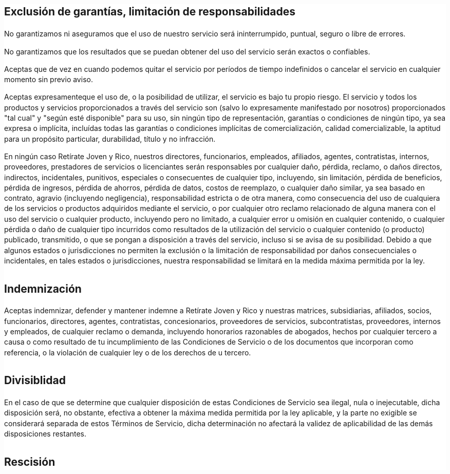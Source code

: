 ## Exclusión de garantías, limitación de responsabilidades

No garantizamos ni aseguramos que el uso de nuestro servicio será ininterrumpido, puntual, seguro o libre de errores.

No garantizamos que los resultados que se puedan obtener del uso del servicio serán exactos o confiables.

Aceptas que de vez en cuando podemos quitar el servicio por períodos de tiempo indefinidos o cancelar el servicio en cualquier momento sin previo aviso.

Aceptas expresamenteque el uso de, o la posibilidad de utilizar, el servicio es bajo tu propio riesgo. El servicio y todos los productos y servicios proporcionados a través del servicio son (salvo lo expresamente manifestado por nosotros) proporcionados "tal cual" y "según esté disponible" para su uso, sin ningún tipo de representación, garantías o condiciones de ningún tipo, ya sea expresa o implícita, incluídas todas las garantías o condiciones implícitas de comercialización, calidad comercializable, la aptitud para un propósito particular, durabilidad, título y no infracción.

En ningún caso Retírate Joven y Rico, nuestros directores, funcionarios, empleados, afiliados, agentes, contratistas, internos, proveedores, prestadores de servicios o licenciantes serán responsables por cualquier daño, pérdida, reclamo, o daños directos, indirectos, incidentales, punitivos, especiales o consecuentes de cualquier tipo, incluyendo, sin limitación, pérdida de beneficios, pérdida de ingresos, pérdida de ahorros, pérdida de datos, costos de reemplazo, o cualquier daño similar, ya sea basado en contrato, agravio (incluyendo negligencia), responsabilidad estricta o de otra manera, como consecuencia del uso de cualquiera de los servicios o productos adquiridos mediante el servicio, o por cualquier otro reclamo relacionado de alguna manera con el uso del servicio o cualquier producto, incluyendo pero no limitado, a cualquier error u omisión en cualquier contenido, o cualquier pérdida o daño de cualquier tipo incurridos como resultados de la utilización del servicio o cualquier contenido (o producto) publicado, transmitido, o que se pongan a disposición a través del servicio, incluso si se avisa de su posibilidad. Debido a que algunos estados o jurisdicciones no permiten la exclusión o la limitación de responsabilidad por daños consecuenciales o incidentales, en tales estados o jurisdicciones, nuestra responsabilidad se limitará en la medida máxima permitida por la ley.

## Indemnización

Aceptas indemnizar, defender y mantener indemne a Retírate Joven y Rico y nuestras matrices, subsidiarias, afiliados, socios, funcionarios, directores, agentes, contratistas, concesionarios, proveedores de servicios, subcontratistas, proveedores, internos y empleados, de cualquier reclamo o demanda, incluyendo honorarios razonables de abogados, hechos por cualquier tercero a causa o como resultado de tu incumplimiento de las Condiciones de Servicio o de los documentos que incorporan como referencia, o la violación de cualquier ley o de los derechos de u tercero.

## Divisiblidad

En el caso de que se determine que cualquier disposición de estas Condiciones de Servicio sea ilegal, nula o inejecutable, dicha disposición será, no obstante, efectiva a obtener la máxima medida permitida por la ley aplicable, y la parte no exigible se considerará separada de estos Términos de Servicio, dicha determinación no afectará la validez de aplicabilidad de las demás disposiciones restantes.

## Rescisión
